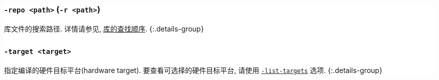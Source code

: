 ### `-repo <path>` (`-r <path>`)

库文件的搜索路径. 详情请参见, [库的查找顺序](native/libraries.html#library-search-sequence).
{:.details-group}

### `-target <target>`

指定编译的硬件目标平台(hardware target). 要查看可选择的硬件目标平台, 请使用 [`-list-targets`](#-list-targets) 选项.
{:.details-group}
